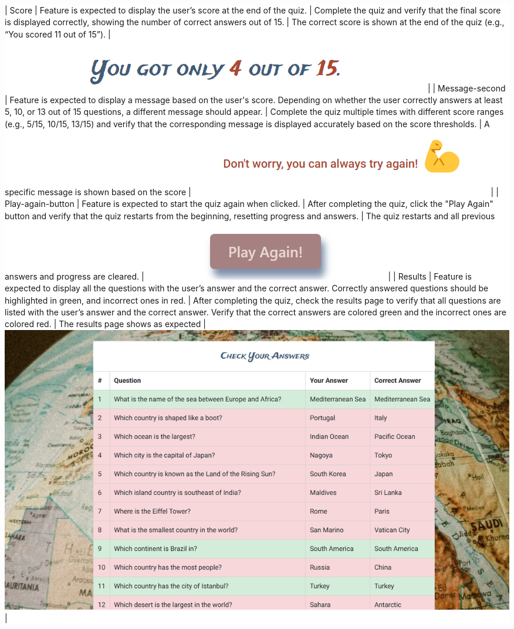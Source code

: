 | Score | Feature is expected to display the user’s score at the end of the quiz. | Complete the quiz and verify that the final score is displayed correctly, showing the number of correct answers out of 15. | The correct score is shown at the end of the quiz (e.g., “You scored 11 out of 15”). | ![screenshot](documentation/defensive/score.png) |
| Message-second | Feature is expected to display a message based on the user's score. Depending on whether the user correctly answers at least 5, 10, or 13 out of 15 questions, a different message should appear. | Complete the quiz multiple times with different score ranges (e.g., 5/15, 10/15, 13/15) and verify that the corresponding message is displayed accurately based on the score thresholds. | A specific message is shown based on the score | ![screenshot](documentation/defensive/message-second.png) |
| Play-again-button | Feature is expected to start the quiz again when clicked. | After completing the quiz, click the "Play Again" button and verify that the quiz restarts from the beginning, resetting progress and answers. | The quiz restarts and all previous answers and progress are cleared. | ![screenshot](documentation/defensive/play-again-button.png) |
| Results | Feature is expected to display all the questions with the user’s answer and the correct answer. Correctly answered questions should be highlighted in green, and incorrect ones in red. | After completing the quiz, check the results page to verify that all questions are listed with the user’s answer and the correct answer. Verify that the correct answers are colored green and the incorrect ones are colored red. |  The results page shows as expected | ![screenshot](documentation/defensive/results.png) |